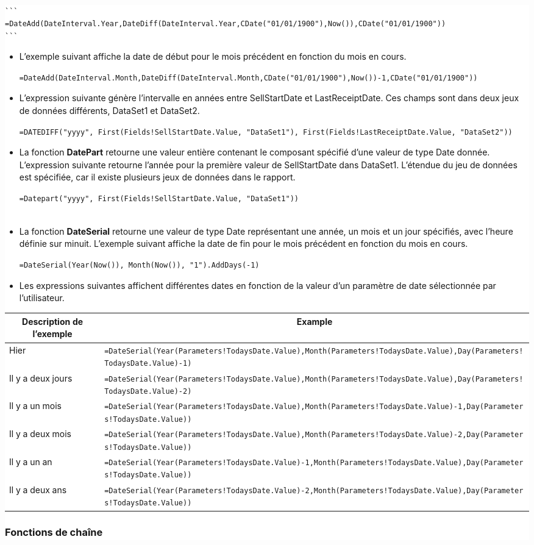     ```  
    =DateAdd(DateInterval.Year,DateDiff(DateInterval.Year,CDate("01/01/1900"),Now()),CDate("01/01/1900"))  
    ```  
  
-   L’exemple suivant affiche la date de début pour le mois précédent en fonction du mois en cours.  
  
    ```  
    =DateAdd(DateInterval.Month,DateDiff(DateInterval.Month,CDate("01/01/1900"),Now())-1,CDate("01/01/1900"))  
    ```  
  
-   L’expression suivante génère l’intervalle en années entre SellStartDate et LastReceiptDate. Ces champs sont dans deux jeux de données différents, DataSet1 et DataSet2.  
  
    ```  
    =DATEDIFF("yyyy", First(Fields!SellStartDate.Value, "DataSet1"), First(Fields!LastReceiptDate.Value, "DataSet2"))  
    ```  
  
-   La fonction **DatePart** retourne une valeur entière contenant le composant spécifié d’une valeur de type Date donnée. L’expression suivante retourne l’année pour la première valeur de SellStartDate dans DataSet1. L’étendue du jeu de données est spécifiée, car il existe plusieurs jeux de données dans le rapport.  
  
    ```  
    =Datepart("yyyy", First(Fields!SellStartDate.Value, "DataSet1"))  
  
    ```  
  
-   La fonction **DateSerial** retourne une valeur de type Date représentant une année, un mois et un jour spécifiés, avec l’heure définie sur minuit. L’exemple suivant affiche la date de fin pour le mois précédent en fonction du mois en cours.  
  
    ```  
    =DateSerial(Year(Now()), Month(Now()), "1").AddDays(-1)  
    ```  
  
-   Les expressions suivantes affichent différentes dates en fonction de la valeur d’un paramètre de date sélectionnée par l’utilisateur.  
  
|Description de l’exemple|Example|  
|-------------------------|-------------|  
|Hier|`=DateSerial(Year(Parameters!TodaysDate.Value),Month(Parameters!TodaysDate.Value),Day(Parameters!TodaysDate.Value)-1)`|  
|Il y a deux jours|`=DateSerial(Year(Parameters!TodaysDate.Value),Month(Parameters!TodaysDate.Value),Day(Parameters!TodaysDate.Value)-2)`|  
|Il y a un mois|`=DateSerial(Year(Parameters!TodaysDate.Value),Month(Parameters!TodaysDate.Value)-1,Day(Parameters!TodaysDate.Value))`|  
|Il y a deux mois|`=DateSerial(Year(Parameters!TodaysDate.Value),Month(Parameters!TodaysDate.Value)-2,Day(Parameters!TodaysDate.Value))`|  
|Il y a un an|`=DateSerial(Year(Parameters!TodaysDate.Value)-1,Month(Parameters!TodaysDate.Value),Day(Parameters!TodaysDate.Value))`|  
|Il y a deux ans|`=DateSerial(Year(Parameters!TodaysDate.Value)-2,Month(Parameters!TodaysDate.Value),Day(Parameters!TodaysDate.Value))`|  
  
###  <a name="StringFunctions"></a> Fonctions de chaîne  
  